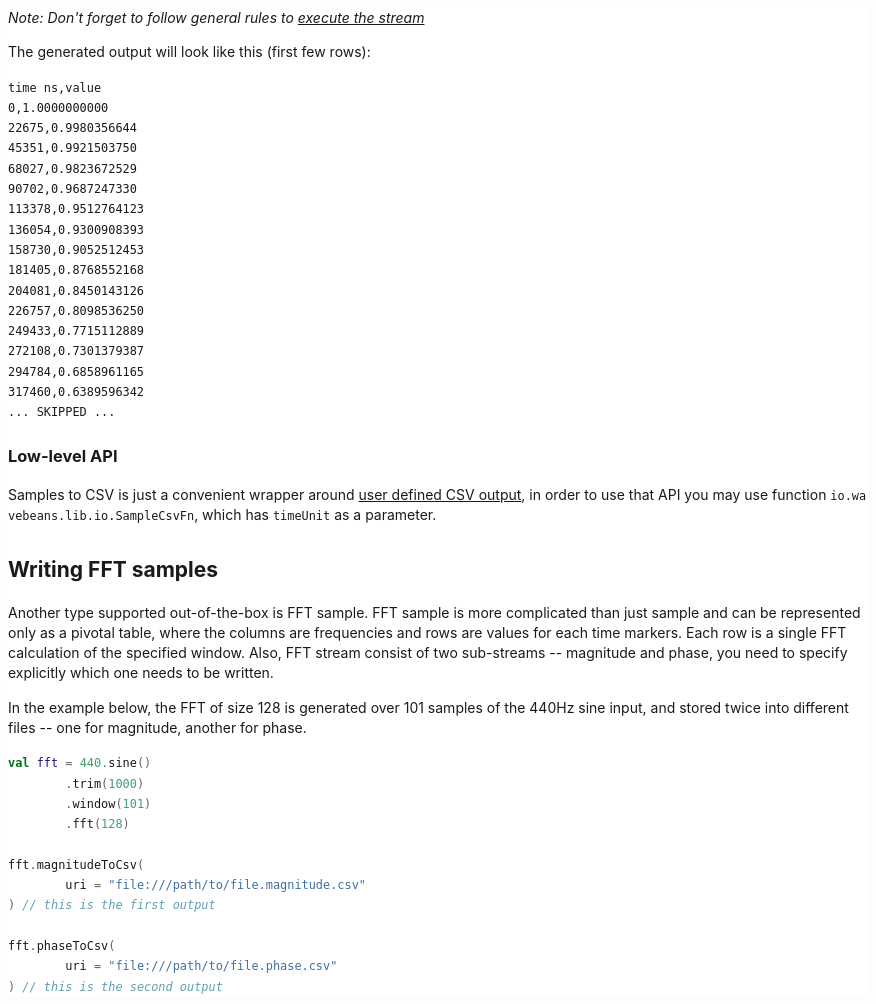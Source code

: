 *Note: Don't forget to follow general rules to [execute the stream](../../exe/readme.md)*

The generated output will look like this (first few rows):

```csv
time ns,value
0,1.0000000000
22675,0.9980356644
45351,0.9921503750
68027,0.9823672529
90702,0.9687247330
113378,0.9512764123
136054,0.9300908393
158730,0.9052512453
181405,0.8768552168
204081,0.8450143126
226757,0.8098536250
249433,0.7715112889
272108,0.7301379387
294784,0.6858961165
317460,0.6389596342
... SKIPPED ...
```

### Low-level API

Samples to CSV is just a convenient wrapper around [user defined CSV output](#user-defined-csv-output), in order to use that API you may use function `io.wavebeans.lib.io.SampleCsvFn`, which has `timeUnit` as a parameter.

## Writing FFT samples

Another type supported out-of-the-box is FFT sample. FFT sample is more complicated than just sample and can be represented only as a pivotal table, where the columns are frequencies and rows are values for each time markers. Each row is a single FFT calculation of the specified window. Also, FFT stream consist of two sub-streams -- magnitude and phase, you need to specify explicitly which one needs to be written.


In the example below, the FFT of size 128 is generated over 101 samples of the 440Hz sine input, and stored twice into different files -- one for magnitude, another for phase.
 
```kotlin
val fft = 440.sine()
        .trim(1000)
        .window(101)
        .fft(128)

fft.magnitudeToCsv(
        uri = "file:///path/to/file.magnitude.csv"
) // this is the first output

fft.phaseToCsv(
        uri = "file:///path/to/file.phase.csv"
) // this is the second output
```

